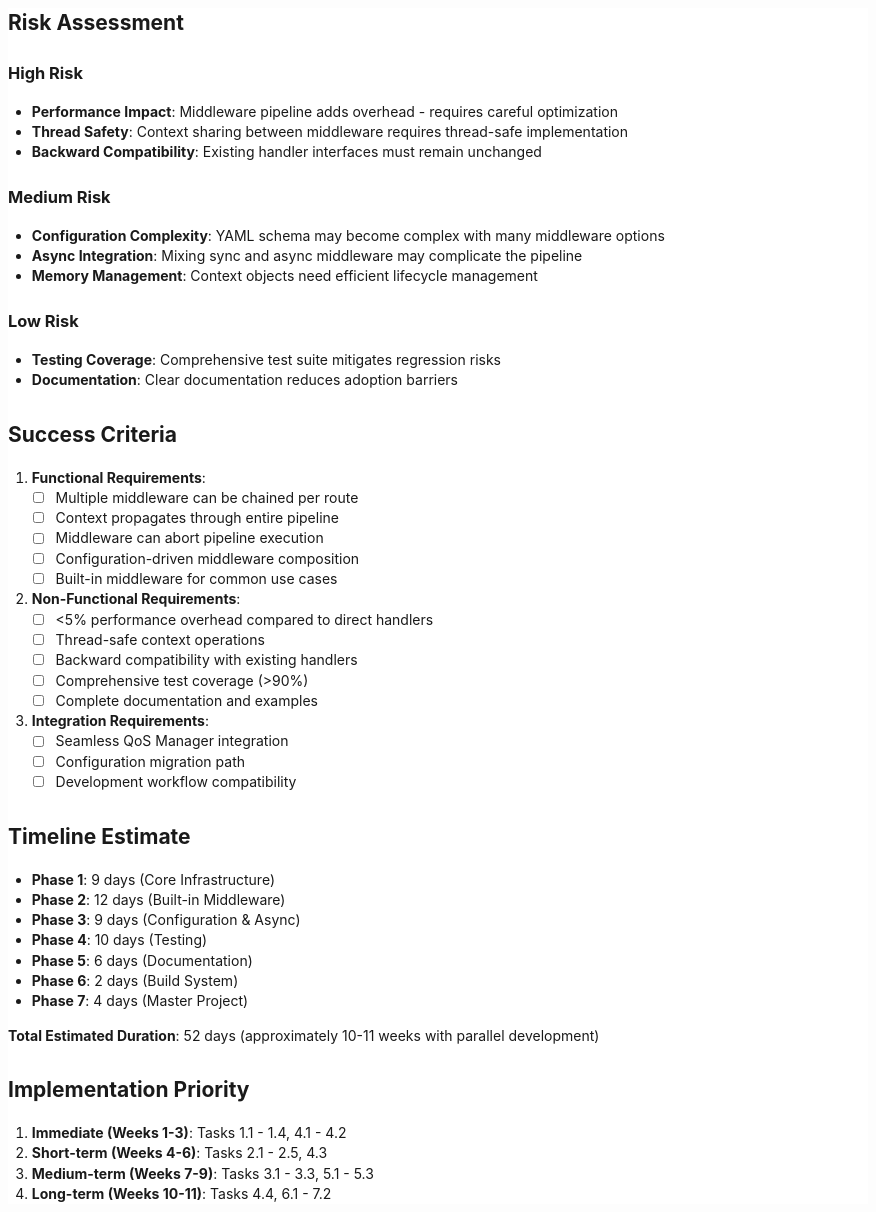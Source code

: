 ## Risk Assessment

### High Risk
- **Performance Impact**: Middleware pipeline adds overhead - requires careful optimization
- **Thread Safety**: Context sharing between middleware requires thread-safe implementation
- **Backward Compatibility**: Existing handler interfaces must remain unchanged

### Medium Risk
- **Configuration Complexity**: YAML schema may become complex with many middleware options
- **Async Integration**: Mixing sync and async middleware may complicate the pipeline
- **Memory Management**: Context objects need efficient lifecycle management

### Low Risk
- **Testing Coverage**: Comprehensive test suite mitigates regression risks
- **Documentation**: Clear documentation reduces adoption barriers

## Success Criteria

1. **Functional Requirements**:
   - [ ] Multiple middleware can be chained per route
   - [ ] Context propagates through entire pipeline
   - [ ] Middleware can abort pipeline execution
   - [ ] Configuration-driven middleware composition
   - [ ] Built-in middleware for common use cases

2. **Non-Functional Requirements**:
   - [ ] <5% performance overhead compared to direct handlers
   - [ ] Thread-safe context operations
   - [ ] Backward compatibility with existing handlers
   - [ ] Comprehensive test coverage (>90%)
   - [ ] Complete documentation and examples

3. **Integration Requirements**:
   - [ ] Seamless QoS Manager integration
   - [ ] Configuration migration path
   - [ ] Development workflow compatibility

## Timeline Estimate

- **Phase 1**: 9 days (Core Infrastructure)
- **Phase 2**: 12 days (Built-in Middleware)
- **Phase 3**: 9 days (Configuration & Async)
- **Phase 4**: 10 days (Testing)
- **Phase 5**: 6 days (Documentation)
- **Phase 6**: 2 days (Build System)
- **Phase 7**: 4 days (Master Project)

**Total Estimated Duration**: 52 days (approximately 10-11 weeks with parallel development)

## Implementation Priority

1. **Immediate (Weeks 1-3)**: Tasks 1.1 - 1.4, 4.1 - 4.2
2. **Short-term (Weeks 4-6)**: Tasks 2.1 - 2.5, 4.3
3. **Medium-term (Weeks 7-9)**: Tasks 3.1 - 3.3, 5.1 - 5.3
4. **Long-term (Weeks 10-11)**: Tasks 4.4, 6.1 - 7.2 